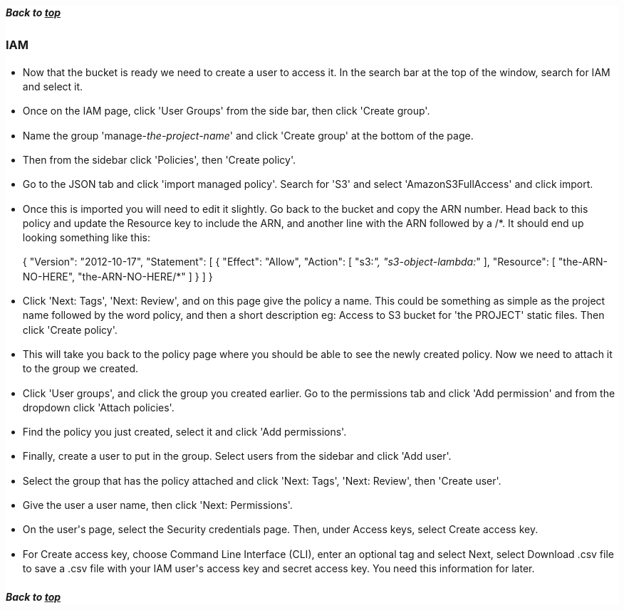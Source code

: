 ##### Back to [top](#table-of-contents)

### IAM

* Now that the bucket is ready we need to create a user to access it. In the search bar at the top of the window, search for IAM and select it.
* Once on the IAM page, click 'User Groups' from the side bar, then click 'Create group'.
* Name the group 'manage-*the-project-name*' and click 'Create group' at the bottom of the page. 
* Then from the sidebar click 'Policies', then 'Create policy'.
* Go to the JSON tab and click 'import managed policy'. Search for 'S3' and select 'AmazonS3FullAccess' and click import.
* Once this is imported you will need to edit it slightly. Go back to the bucket and copy the ARN number. Head back to this policy and update the Resource key to include the ARN, and another line with the ARN followed by a /*. It should end up looking something like this: 

    {
        "Version": "2012-10-17",
        "Statement": [
            {
                "Effect": "Allow",
                "Action": [
                    "s3:*",
                    "s3-object-lambda:*"
                ],
                "Resource": [
                    "the-ARN-NO-HERE",
                    "the-ARN-NO-HERE/*"
                ]
            }
        ]
    }

* Click 'Next: Tags', 'Next: Review', and on this page give the policy a name. This could be something as simple as the project name followed by the word policy, and then a short description eg: Access to S3 bucket for 'the PROJECT' static files. Then click 'Create policy'. 
* This will take you back to the policy page where you should be able to see the newly created policy. Now we need to attach it to the group we created.  
* Click 'User groups', and click the group you created earlier. Go to the permissions tab and click 'Add permission' and from the dropdown click 'Attach policies'. 
* Find the policy you just created, select it and click 'Add permissions'.
* Finally, create a user to put in the group. Select users from the sidebar and click 'Add user'.  
* Select the group that has the policy attached and click 'Next: Tags', 'Next: Review', then 'Create user'.
* Give the user a user name, then click 'Next: Permissions'. 
* On the user's page, select the Security credentials page. Then, under Access keys, select Create access key.
* For Create access key, choose Command Line Interface (CLI), enter an optional tag and select Next, select Download .csv file to save a .csv file with your IAM user's access key and secret access key. You need this information for later.

##### Back to [top](#table-of-contents)
